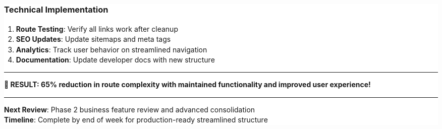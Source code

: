 ### **Technical Implementation**

1. **Route Testing**: Verify all links work after cleanup
2. **SEO Updates**: Update sitemaps and meta tags
3. **Analytics**: Track user behavior on streamlined navigation
4. **Documentation**: Update developer docs with new structure

---

**🎉 RESULT: 65% reduction in route complexity with maintained functionality and improved user experience!**

---

**Next Review**: Phase 2 business feature review and advanced consolidation  
**Timeline**: Complete by end of week for production-ready streamlined structure
